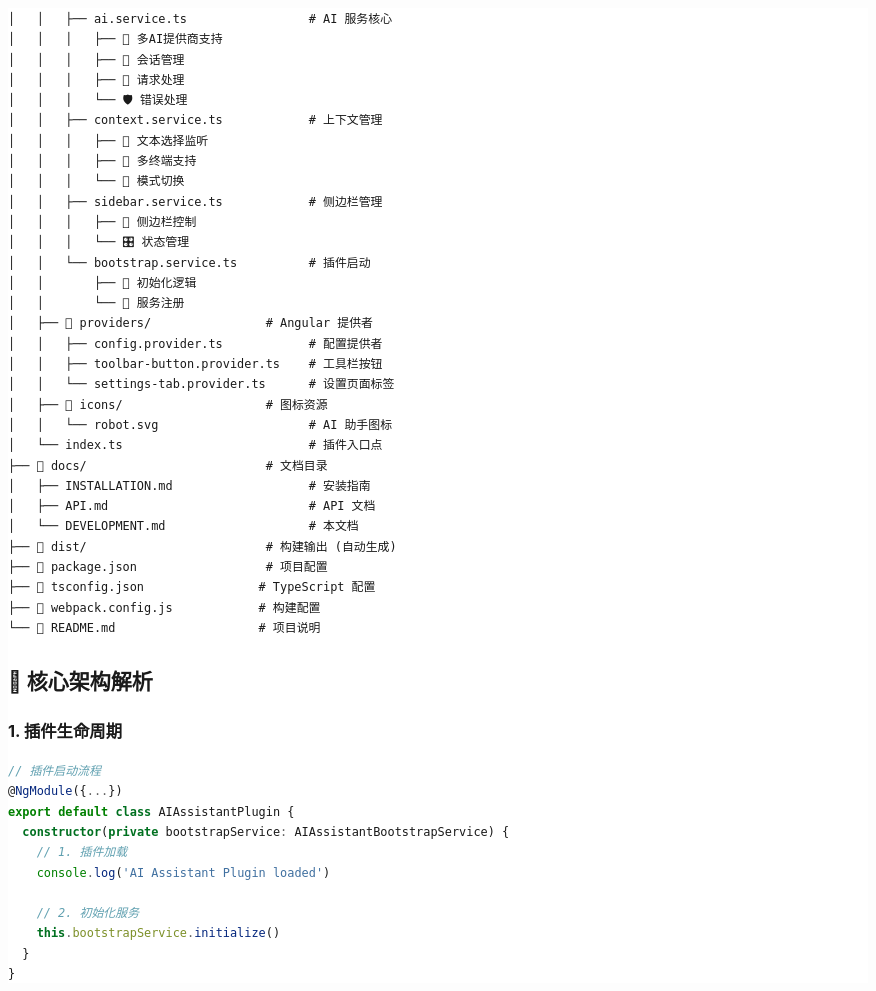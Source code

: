 ```
│   │   ├── ai.service.ts                 # AI 服务核心
│   │   │   ├── 🤖 多AI提供商支持
│   │   │   ├── 💬 会话管理
│   │   │   ├── 🔄 请求处理
│   │   │   └── 🛡️ 错误处理
│   │   ├── context.service.ts            # 上下文管理
│   │   │   ├── 📝 文本选择监听
│   │   │   ├── 🎯 多终端支持
│   │   │   └── 🔄 模式切换
│   │   ├── sidebar.service.ts            # 侧边栏管理
│   │   │   ├── 📱 侧边栏控制
│   │   │   └── 🎛️ 状态管理
│   │   └── bootstrap.service.ts          # 插件启动
│   │       ├── 🚀 初始化逻辑
│   │       └── 🔧 服务注册
│   ├── 📁 providers/                # Angular 提供者
│   │   ├── config.provider.ts            # 配置提供者
│   │   ├── toolbar-button.provider.ts    # 工具栏按钮
│   │   └── settings-tab.provider.ts      # 设置页面标签
│   ├── 📁 icons/                    # 图标资源
│   │   └── robot.svg                     # AI 助手图标
│   └── index.ts                          # 插件入口点
├── 📁 docs/                         # 文档目录
│   ├── INSTALLATION.md                   # 安装指南
│   ├── API.md                            # API 文档
│   └── DEVELOPMENT.md                    # 本文档
├── 📁 dist/                         # 构建输出 (自动生成)
├── 📄 package.json                  # 项目配置
├── 📄 tsconfig.json                # TypeScript 配置
├── 📄 webpack.config.js            # 构建配置
└── 📄 README.md                    # 项目说明
```

## 🔧 核心架构解析

### 1. 插件生命周期

```typescript
// 插件启动流程
@NgModule({...})
export default class AIAssistantPlugin {
  constructor(private bootstrapService: AIAssistantBootstrapService) {
    // 1. 插件加载
    console.log('AI Assistant Plugin loaded')
    
    // 2. 初始化服务
    this.bootstrapService.initialize()
  }
}
```
